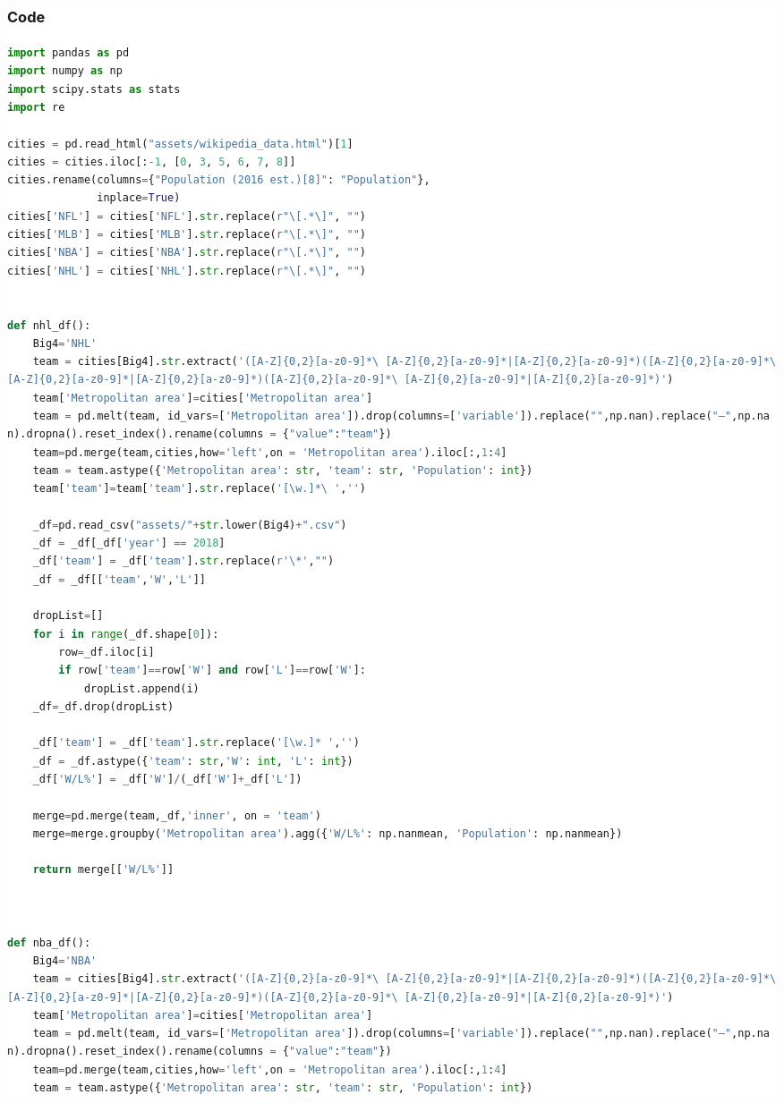 ### Code

```python
import pandas as pd
import numpy as np
import scipy.stats as stats
import re

cities = pd.read_html("assets/wikipedia_data.html")[1]
cities = cities.iloc[:-1, [0, 3, 5, 6, 7, 8]]
cities.rename(columns={"Population (2016 est.)[8]": "Population"},
              inplace=True)
cities['NFL'] = cities['NFL'].str.replace(r"\[.*\]", "")
cities['MLB'] = cities['MLB'].str.replace(r"\[.*\]", "")
cities['NBA'] = cities['NBA'].str.replace(r"\[.*\]", "")
cities['NHL'] = cities['NHL'].str.replace(r"\[.*\]", "")


def nhl_df():
    Big4='NHL'
    team = cities[Big4].str.extract('([A-Z]{0,2}[a-z0-9]*\ [A-Z]{0,2}[a-z0-9]*|[A-Z]{0,2}[a-z0-9]*)([A-Z]{0,2}[a-z0-9]*\ [A-Z]{0,2}[a-z0-9]*|[A-Z]{0,2}[a-z0-9]*)([A-Z]{0,2}[a-z0-9]*\ [A-Z]{0,2}[a-z0-9]*|[A-Z]{0,2}[a-z0-9]*)')
    team['Metropolitan area']=cities['Metropolitan area']
    team = pd.melt(team, id_vars=['Metropolitan area']).drop(columns=['variable']).replace("",np.nan).replace("—",np.nan).dropna().reset_index().rename(columns = {"value":"team"})
    team=pd.merge(team,cities,how='left',on = 'Metropolitan area').iloc[:,1:4]
    team = team.astype({'Metropolitan area': str, 'team': str, 'Population': int})
    team['team']=team['team'].str.replace('[\w.]*\ ','')
    
    _df=pd.read_csv("assets/"+str.lower(Big4)+".csv")
    _df = _df[_df['year'] == 2018]
    _df['team'] = _df['team'].str.replace(r'\*',"")
    _df = _df[['team','W','L']]

    dropList=[]
    for i in range(_df.shape[0]):
        row=_df.iloc[i]
        if row['team']==row['W'] and row['L']==row['W']:
            dropList.append(i)
    _df=_df.drop(dropList)

    _df['team'] = _df['team'].str.replace('[\w.]* ','')
    _df = _df.astype({'team': str,'W': int, 'L': int})
    _df['W/L%'] = _df['W']/(_df['W']+_df['L'])
    
    merge=pd.merge(team,_df,'inner', on = 'team')
    merge=merge.groupby('Metropolitan area').agg({'W/L%': np.nanmean, 'Population': np.nanmean})  

    return merge[['W/L%']]



def nba_df():
    Big4='NBA'
    team = cities[Big4].str.extract('([A-Z]{0,2}[a-z0-9]*\ [A-Z]{0,2}[a-z0-9]*|[A-Z]{0,2}[a-z0-9]*)([A-Z]{0,2}[a-z0-9]*\ [A-Z]{0,2}[a-z0-9]*|[A-Z]{0,2}[a-z0-9]*)([A-Z]{0,2}[a-z0-9]*\ [A-Z]{0,2}[a-z0-9]*|[A-Z]{0,2}[a-z0-9]*)')
    team['Metropolitan area']=cities['Metropolitan area']
    team = pd.melt(team, id_vars=['Metropolitan area']).drop(columns=['variable']).replace("",np.nan).replace("—",np.nan).dropna().reset_index().rename(columns = {"value":"team"})
    team=pd.merge(team,cities,how='left',on = 'Metropolitan area').iloc[:,1:4]
    team = team.astype({'Metropolitan area': str, 'team': str, 'Population': int})
```